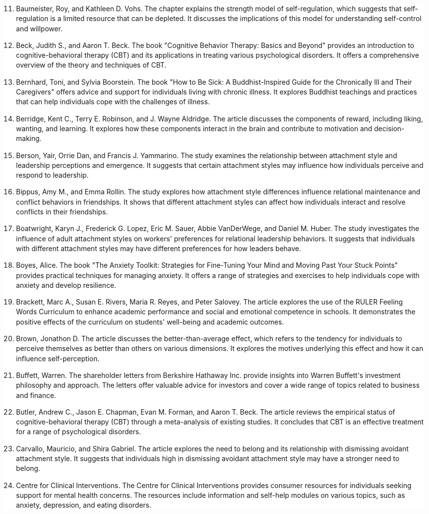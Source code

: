 11. Baumeister, Roy, and Kathleen D. Vohs. The chapter explains the strength model of self-regulation, which suggests that self-regulation is a limited resource that can be depleted. It discusses the implications of this model for understanding self-control and willpower.

12. Beck, Judith S., and Aaron T. Beck. The book "Cognitive Behavior Therapy: Basics and Beyond" provides an introduction to cognitive-behavioral therapy (CBT) and its applications in treating various psychological disorders. It offers a comprehensive overview of the theory and techniques of CBT.

13. Bernhard, Toni, and Sylvia Boorstein. The book "How to Be Sick: A Buddhist-Inspired Guide for the Chronically Ill and Their Caregivers" offers advice and support for individuals living with chronic illness. It explores Buddhist teachings and practices that can help individuals cope with the challenges of illness.

14. Berridge, Kent C., Terry E. Robinson, and J. Wayne Aldridge. The article discusses the components of reward, including liking, wanting, and learning. It explores how these components interact in the brain and contribute to motivation and decision-making.

15. Berson, Yair, Orrie Dan, and Francis J. Yammarino. The study examines the relationship between attachment style and leadership perceptions and emergence. It suggests that certain attachment styles may influence how individuals perceive and respond to leadership.

16. Bippus, Amy M., and Emma Rollin. The study explores how attachment style differences influence relational maintenance and conflict behaviors in friendships. It shows that different attachment styles can affect how individuals interact and resolve conflicts in their friendships.

17. Boatwright, Karyn J., Frederick G. Lopez, Eric M. Sauer, Abbie VanDerWege, and Daniel M. Huber. The study investigates the influence of adult attachment styles on workers' preferences for relational leadership behaviors. It suggests that individuals with different attachment styles may have different preferences for how leaders behave.

18. Boyes, Alice. The book "The Anxiety Toolkit: Strategies for Fine-Tuning Your Mind and Moving Past Your Stuck Points" provides practical techniques for managing anxiety. It offers a range of strategies and exercises to help individuals cope with anxiety and develop resilience.

19. Brackett, Marc A., Susan E. Rivers, Maria R. Reyes, and Peter Salovey. The article explores the use of the RULER Feeling Words Curriculum to enhance academic performance and social and emotional competence in schools. It demonstrates the positive effects of the curriculum on students' well-being and academic outcomes.

20. Brown, Jonathon D. The article discusses the better-than-average effect, which refers to the tendency for individuals to perceive themselves as better than others on various dimensions. It explores the motives underlying this effect and how it can influence self-perception.

21. Buffett, Warren. The shareholder letters from Berkshire Hathaway Inc. provide insights into Warren Buffett's investment philosophy and approach. The letters offer valuable advice for investors and cover a wide range of topics related to business and finance.

22. Butler, Andrew C., Jason E. Chapman, Evan M. Forman, and Aaron T. Beck. The article reviews the empirical status of cognitive-behavioral therapy (CBT) through a meta-analysis of existing studies. It concludes that CBT is an effective treatment for a range of psychological disorders.

23. Carvallo, Mauricio, and Shira Gabriel. The article explores the need to belong and its relationship with dismissing avoidant attachment style. It suggests that individuals high in dismissing avoidant attachment style may have a stronger need to belong.

24. Centre for Clinical Interventions. The Centre for Clinical Interventions provides consumer resources for individuals seeking support for mental health concerns. The resources include information and self-help modules on various topics, such as anxiety, depression, and eating disorders.
